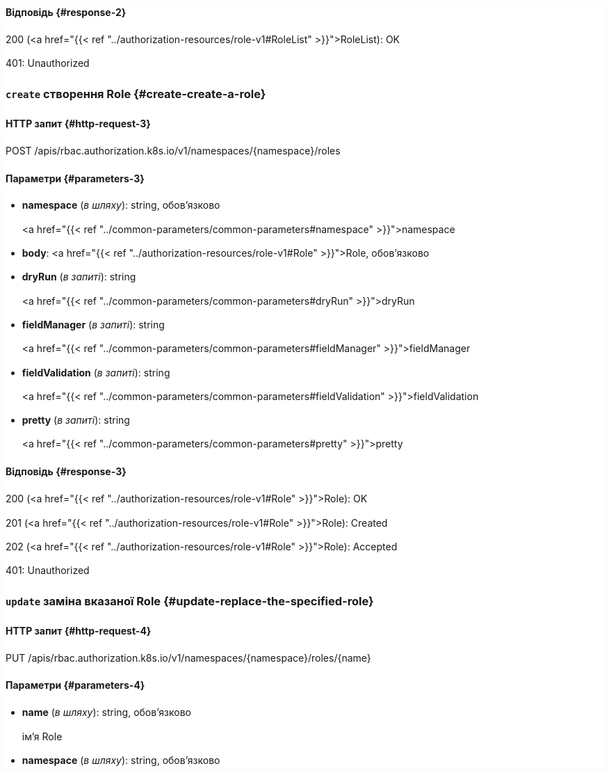 #### Відповідь {#response-2}

200 (<a href="{{< ref "../authorization-resources/role-v1#RoleList" >}}">RoleList</a>): OK

401: Unauthorized

### `create` створення Role {#create-create-a-role}

#### HTTP запит {#http-request-3}

POST /apis/rbac.authorization.k8s.io/v1/namespaces/{namespace}/roles

#### Параметри {#parameters-3}

- **namespace** (*в шляху*): string, обовʼязково

  <a href="{{< ref "../common-parameters/common-parameters#namespace" >}}">namespace</a>

- **body**: <a href="{{< ref "../authorization-resources/role-v1#Role" >}}">Role</a>, обовʼязково

- **dryRun** (*в запиті*): string

  <a href="{{< ref "../common-parameters/common-parameters#dryRun" >}}">dryRun</a>

- **fieldManager** (*в запиті*): string

  <a href="{{< ref "../common-parameters/common-parameters#fieldManager" >}}">fieldManager</a>

- **fieldValidation** (*в запиті*): string

  <a href="{{< ref "../common-parameters/common-parameters#fieldValidation" >}}">fieldValidation</a>

- **pretty** (*в запиті*): string

  <a href="{{< ref "../common-parameters/common-parameters#pretty" >}}">pretty</a>

#### Відповідь {#response-3}

200 (<a href="{{< ref "../authorization-resources/role-v1#Role" >}}">Role</a>): OK

201 (<a href="{{< ref "../authorization-resources/role-v1#Role" >}}">Role</a>): Created

202 (<a href="{{< ref "../authorization-resources/role-v1#Role" >}}">Role</a>): Accepted

401: Unauthorized

### `update` заміна вказаної Role {#update-replace-the-specified-role}

#### HTTP запит {#http-request-4}

PUT /apis/rbac.authorization.k8s.io/v1/namespaces/{namespace}/roles/{name}

#### Параметри {#parameters-4}

- **name** (*в шляху*): string, обовʼязково

  імʼя Role

- **namespace** (*в шляху*): string, обовʼязково
